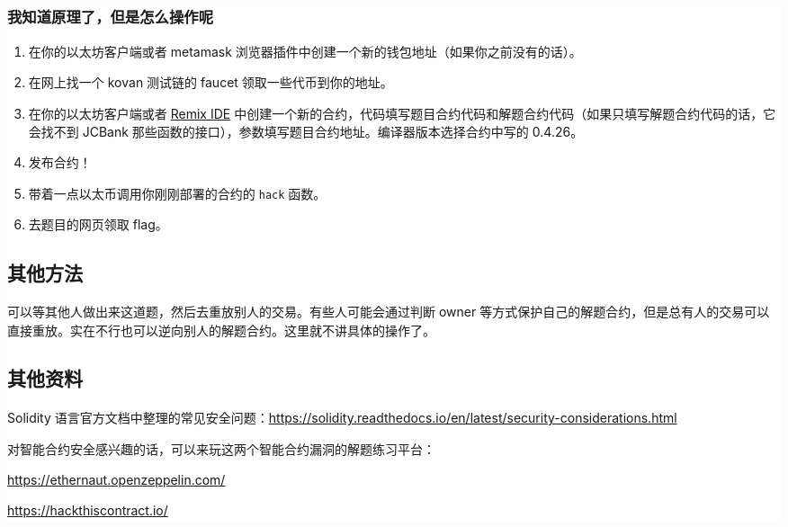 ### 我知道原理了，但是怎么操作呢

1. 在你的以太坊客户端或者 metamask 浏览器插件中创建一个新的钱包地址（如果你之前没有的话）。

2. 在网上找一个 kovan 测试链的 faucet 领取一些代币到你的地址。

3. 在你的以太坊客户端或者 [Remix IDE](https://remix.ethereum.org/) 中创建一个新的合约，代码填写题目合约代码和解题合约代码（如果只填写解题合约代码的话，它会找不到 JCBank 那些函数的接口），参数填写题目合约地址。编译器版本选择合约中写的 0.4.26。
4. 发布合约！
5. 带着一点以太币调用你刚刚部署的合约的 `hack` 函数。
6. 去题目的网页领取 flag。

## 其他方法

可以等其他人做出来这道题，然后去重放别人的交易。有些人可能会通过判断 owner 等方式保护自己的解题合约，但是总有人的交易可以直接重放。实在不行也可以逆向别人的解题合约。这里就不讲具体的操作了。

## 其他资料

Solidity 语言官方文档中整理的常见安全问题：<https://solidity.readthedocs.io/en/latest/security-considerations.html>

对智能合约安全感兴趣的话，可以来玩这两个智能合约漏洞的解题练习平台：

<https://ethernaut.openzeppelin.com/>

<https://hackthiscontract.io/>

